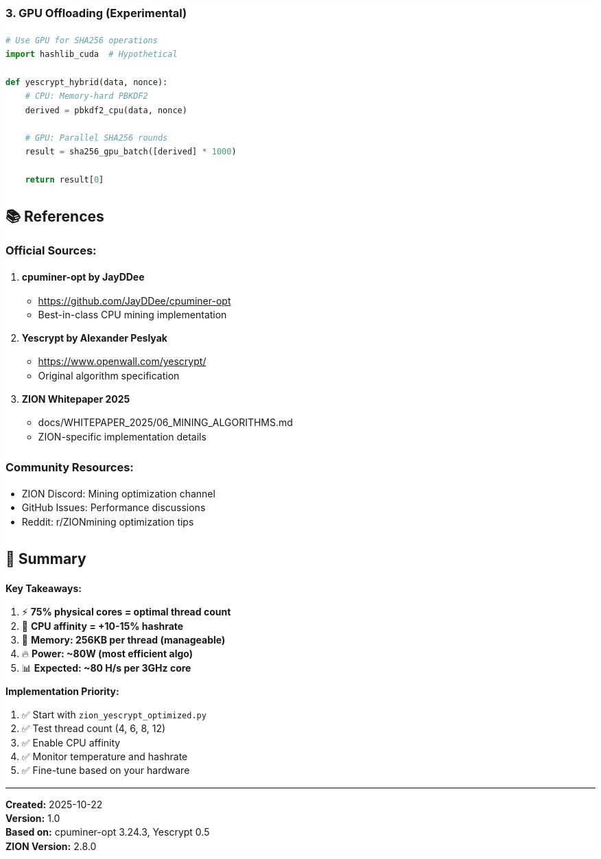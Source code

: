 ### 3. GPU Offloading (Experimental)

```python
# Use GPU for SHA256 operations
import hashlib_cuda  # Hypothetical

def yescrypt_hybrid(data, nonce):
    # CPU: Memory-hard PBKDF2
    derived = pbkdf2_cpu(data, nonce)
    
    # GPU: Parallel SHA256 rounds
    result = sha256_gpu_batch([derived] * 1000)
    
    return result[0]
```

## 📚 References

### Official Sources:
1. **cpuminer-opt by JayDDee**
   - https://github.com/JayDDee/cpuminer-opt
   - Best-in-class CPU mining implementation

2. **Yescrypt by Alexander Peslyak**
   - https://www.openwall.com/yescrypt/
   - Original algorithm specification

3. **ZION Whitepaper 2025**
   - docs/WHITEPAPER_2025/06_MINING_ALGORITHMS.md
   - ZION-specific implementation details

### Community Resources:
- ZION Discord: Mining optimization channel
- GitHub Issues: Performance discussions
- Reddit: r/ZIONmining optimization tips

## 🎉 Summary

**Key Takeaways:**

1. ⚡ **75% physical cores = optimal thread count**
2. 📌 **CPU affinity = +10-15% hashrate**
3. 💾 **Memory: 256KB per thread (manageable)**
4. 🔥 **Power: ~80W (most efficient algo)**
5. 📊 **Expected: ~80 H/s per 3GHz core**

**Implementation Priority:**

1. ✅ Start with `zion_yescrypt_optimized.py`
2. ✅ Test thread count (4, 6, 8, 12)
3. ✅ Enable CPU affinity
4. ✅ Monitor temperature and hashrate
5. ✅ Fine-tune based on your hardware

---

**Created:** 2025-10-22  
**Version:** 1.0  
**Based on:** cpuminer-opt 3.24.3, Yescrypt 0.5  
**ZION Version:** 2.8.0
